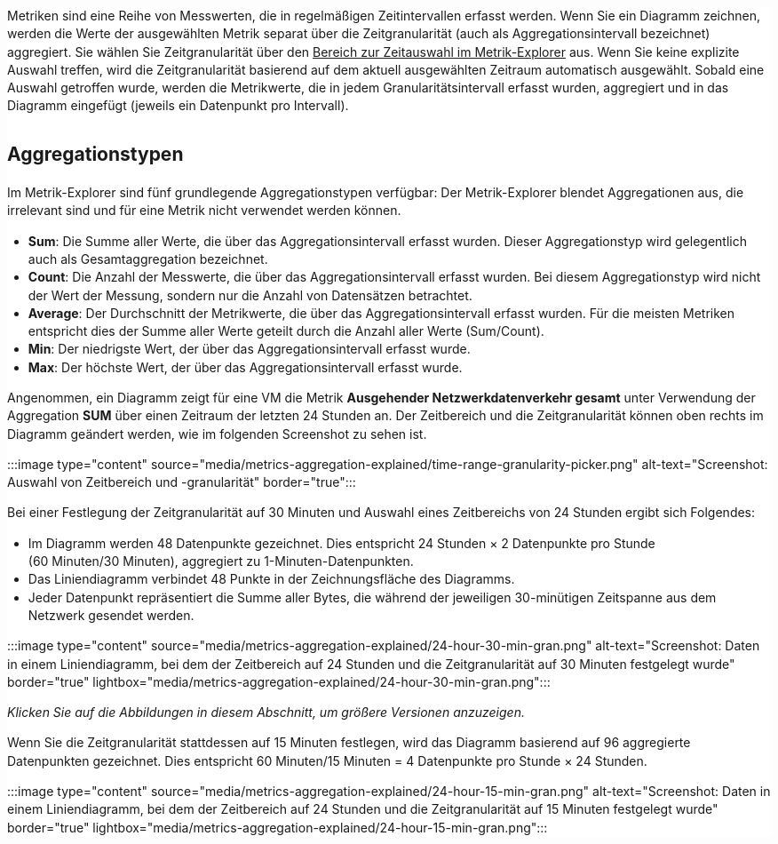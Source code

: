 Metriken sind eine Reihe von Messwerten, die in regelmäßigen Zeitintervallen erfasst werden. Wenn Sie ein Diagramm zeichnen, werden die Werte der ausgewählten Metrik separat über die Zeitgranularität (auch als Aggregationsintervall bezeichnet) aggregiert. Sie wählen Sie Zeitgranularität über den [Bereich zur Zeitauswahl im Metrik-Explorer](metrics-getting-started.md#select-a-time-range) aus. Wenn Sie keine explizite Auswahl treffen, wird die Zeitgranularität basierend auf dem aktuell ausgewählten Zeitraum automatisch ausgewählt. Sobald eine Auswahl getroffen wurde, werden die Metrikwerte, die in jedem Granularitätsintervall erfasst wurden, aggregiert und in das Diagramm eingefügt (jeweils ein Datenpunkt pro Intervall).

## <a name="aggregation-types"></a>Aggregationstypen 

Im Metrik-Explorer sind fünf grundlegende Aggregationstypen verfügbar: Der Metrik-Explorer blendet Aggregationen aus, die irrelevant sind und für eine Metrik nicht verwendet werden können. 

- **Sum**: Die Summe aller Werte, die über das Aggregationsintervall erfasst wurden. Dieser Aggregationstyp wird gelegentlich auch als Gesamtaggregation bezeichnet.
- **Count**: Die Anzahl der Messwerte, die über das Aggregationsintervall erfasst wurden. Bei diesem Aggregationstyp wird nicht der Wert der Messung, sondern nur die Anzahl von Datensätzen betrachtet. 
- **Average**: Der Durchschnitt der Metrikwerte, die über das Aggregationsintervall erfasst wurden. Für die meisten Metriken entspricht dies der Summe aller Werte geteilt durch die Anzahl aller Werte (Sum/Count). 
- **Min**: Der niedrigste Wert, der über das Aggregationsintervall erfasst wurde.
- **Max**: Der höchste Wert, der über das Aggregationsintervall erfasst wurde.

Angenommen, ein Diagramm zeigt für eine VM die Metrik **Ausgehender Netzwerkdatenverkehr gesamt** unter Verwendung der Aggregation **SUM** über einen Zeitraum der letzten 24 Stunden an. Der Zeitbereich und die Zeitgranularität können oben rechts im Diagramm geändert werden, wie im folgenden Screenshot zu sehen ist.

:::image type="content" source="media/metrics-aggregation-explained/time-range-granularity-picker.png" alt-text="Screenshot: Auswahl von Zeitbereich und -granularität" border="true":::

Bei einer Festlegung der Zeitgranularität auf 30 Minuten und Auswahl eines Zeitbereichs von 24 Stunden ergibt sich Folgendes:

- Im Diagramm werden 48 Datenpunkte gezeichnet. Dies entspricht 24 Stunden × 2 Datenpunkte pro Stunde (60 Minuten/30 Minuten), aggregiert zu 1-Minuten-Datenpunkten. 
- Das Liniendiagramm verbindet 48 Punkte in der Zeichnungsfläche des Diagramms. 
- Jeder Datenpunkt repräsentiert die Summe aller Bytes, die während der jeweiligen 30-minütigen Zeitspanne aus dem Netzwerk gesendet werden. 


 :::image type="content" source="media/metrics-aggregation-explained/24-hour-30-min-gran.png" alt-text="Screenshot: Daten in einem Liniendiagramm, bei dem der Zeitbereich auf 24 Stunden und die Zeitgranularität auf 30 Minuten festgelegt wurde" border="true" lightbox="media/metrics-aggregation-explained/24-hour-30-min-gran.png":::

*Klicken Sie auf die Abbildungen in diesem Abschnitt, um größere Versionen anzuzeigen.*

Wenn Sie die Zeitgranularität stattdessen auf 15 Minuten festlegen, wird das Diagramm basierend auf 96 aggregierte Datenpunkten gezeichnet. Dies entspricht 60 Minuten/15 Minuten = 4 Datenpunkte pro Stunde × 24 Stunden.

:::image type="content" source="media/metrics-aggregation-explained/24-hour-15-min-gran.png" alt-text="Screenshot: Daten in einem Liniendiagramm, bei dem der Zeitbereich auf 24 Stunden und die Zeitgranularität auf 15 Minuten festgelegt wurde" border="true" lightbox="media/metrics-aggregation-explained/24-hour-15-min-gran.png":::
